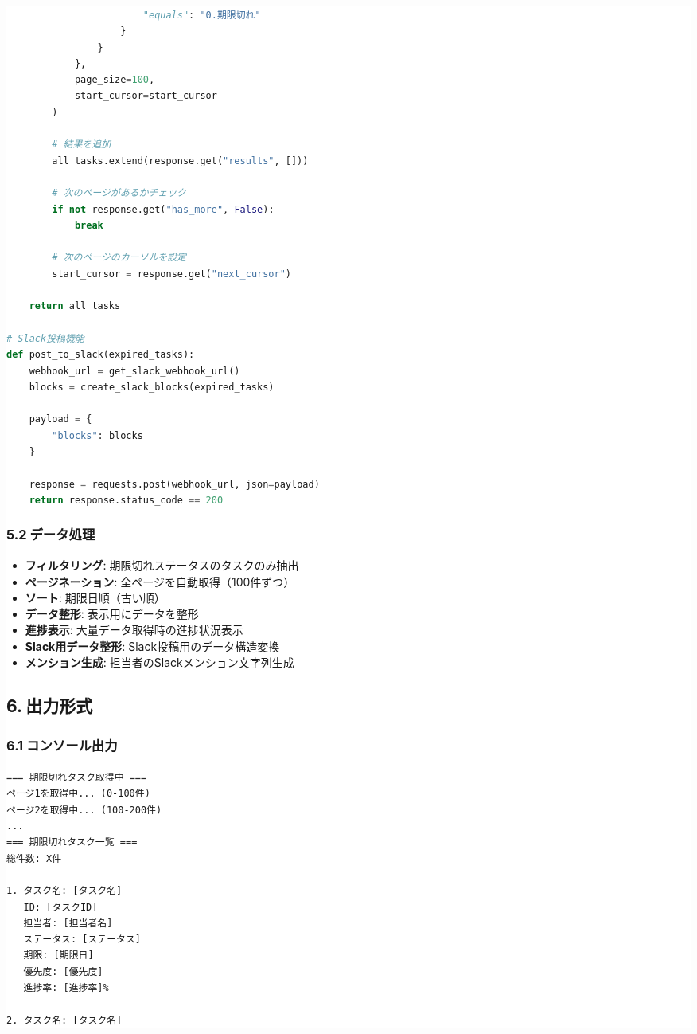 ```python
                        "equals": "0.期限切れ"
                    }
                }
            },
            page_size=100,
            start_cursor=start_cursor
        )
        
        # 結果を追加
        all_tasks.extend(response.get("results", []))
        
        # 次のページがあるかチェック
        if not response.get("has_more", False):
            break
            
        # 次のページのカーソルを設定
        start_cursor = response.get("next_cursor")
    
    return all_tasks

# Slack投稿機能
def post_to_slack(expired_tasks):
    webhook_url = get_slack_webhook_url()
    blocks = create_slack_blocks(expired_tasks)
    
    payload = {
        "blocks": blocks
    }
    
    response = requests.post(webhook_url, json=payload)
    return response.status_code == 200
```

### 5.2 データ処理
- **フィルタリング**: 期限切れステータスのタスクのみ抽出
- **ページネーション**: 全ページを自動取得（100件ずつ）
- **ソート**: 期限日順（古い順）
- **データ整形**: 表示用にデータを整形
- **進捗表示**: 大量データ取得時の進捗状況表示
- **Slack用データ整形**: Slack投稿用のデータ構造変換
- **メンション生成**: 担当者のSlackメンション文字列生成

## 6. 出力形式

### 6.1 コンソール出力
```
=== 期限切れタスク取得中 ===
ページ1を取得中... (0-100件)
ページ2を取得中... (100-200件)
...
=== 期限切れタスク一覧 ===
総件数: X件

1. タスク名: [タスク名]
   ID: [タスクID]
   担当者: [担当者名]
   ステータス: [ステータス]
   期限: [期限日]
   優先度: [優先度]
   進捗率: [進捗率]%

2. タスク名: [タスク名]
```